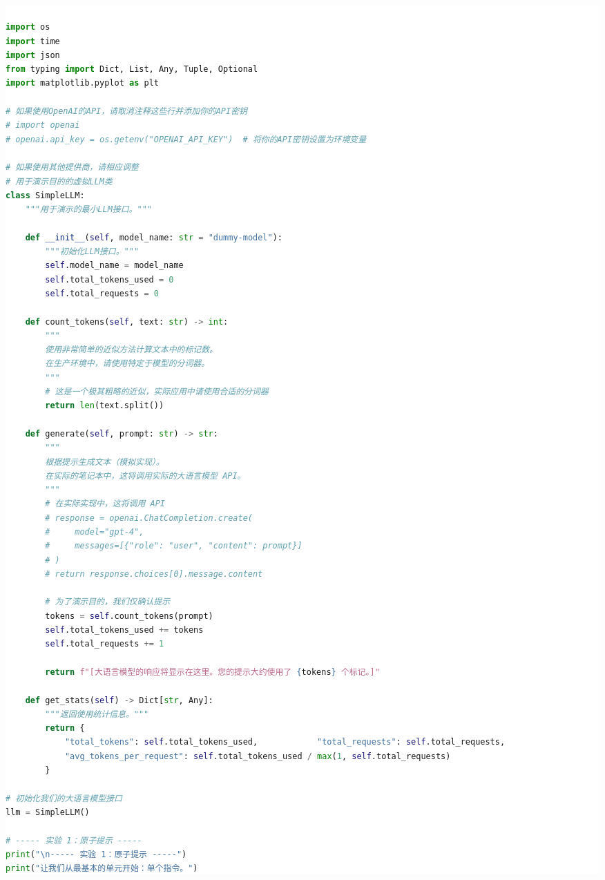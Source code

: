 ```python

import os
import time
import json
from typing import Dict, List, Any, Tuple, Optional
import matplotlib.pyplot as plt

# 如果使用OpenAI的API，请取消注释这些行并添加你的API密钥
# import openai
# openai.api_key = os.getenv("OPENAI_API_KEY")  # 将你的API密钥设置为环境变量

# 如果使用其他提供商，请相应调整
# 用于演示目的的虚拟LLM类
class SimpleLLM:
    """用于演示的最小LLM接口。"""
    
    def __init__(self, model_name: str = "dummy-model"):
        """初始化LLM接口。"""
        self.model_name = model_name
        self.total_tokens_used = 0
        self.total_requests = 0
        
    def count_tokens(self, text: str) -> int:
        """
        使用非常简单的近似方法计算文本中的标记数。
        在生产环境中，请使用特定于模型的分词器。
        """
        # 这是一个极其粗略的近似，实际应用中请使用合适的分词器
        return len(text.split())
    
    def generate(self, prompt: str) -> str:
        """
        根据提示生成文本（模拟实现）。
        在实际的笔记本中，这将调用实际的大语言模型 API。
        """
        # 在实际实现中，这将调用 API
        # response = openai.ChatCompletion.create(
        #     model="gpt-4",
        #     messages=[{"role": "user", "content": prompt}]
        # )
        # return response.choices[0].message.content
        
        # 为了演示目的，我们仅确认提示
        tokens = self.count_tokens(prompt)
        self.total_tokens_used += tokens
        self.total_requests += 1
        
        return f"[大语言模型的响应将显示在这里。您的提示大约使用了 {tokens} 个标记。]"
    
    def get_stats(self) -> Dict[str, Any]:
        """返回使用统计信息。"""
        return {
            "total_tokens": self.total_tokens_used,            "total_requests": self.total_requests,
            "avg_tokens_per_request": self.total_tokens_used / max(1, self.total_requests)
        }

# 初始化我们的大语言模型接口
llm = SimpleLLM()

# ----- 实验 1：原子提示 -----
print("\n----- 实验 1：原子提示 -----")
print("让我们从最基本的单元开始：单个指令。")
```